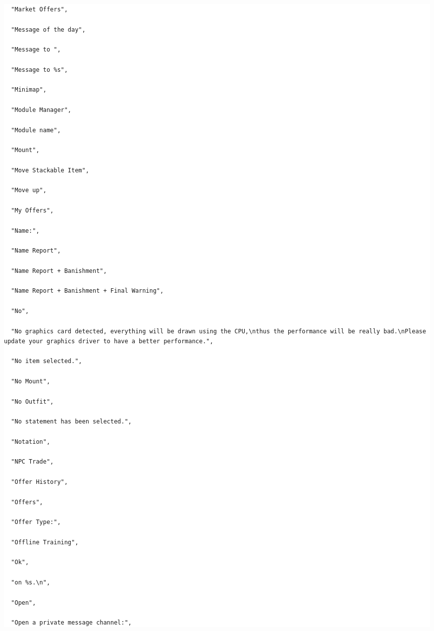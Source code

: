 ```
  "Market Offers",

  "Message of the day",

  "Message to ",

  "Message to %s",

  "Minimap",

  "Module Manager",

  "Module name",

  "Mount",

  "Move Stackable Item",

  "Move up",

  "My Offers",

  "Name:",

  "Name Report",

  "Name Report + Banishment",

  "Name Report + Banishment + Final Warning",

  "No",

  "No graphics card detected, everything will be drawn using the CPU,\nthus the performance will be really bad.\nPlease update your graphics driver to have a better performance.",

  "No item selected.",

  "No Mount",

  "No Outfit",

  "No statement has been selected.",

  "Notation",

  "NPC Trade",

  "Offer History",

  "Offers",

  "Offer Type:",

  "Offline Training",

  "Ok",

  "on %s.\n",

  "Open",

  "Open a private message channel:",

```